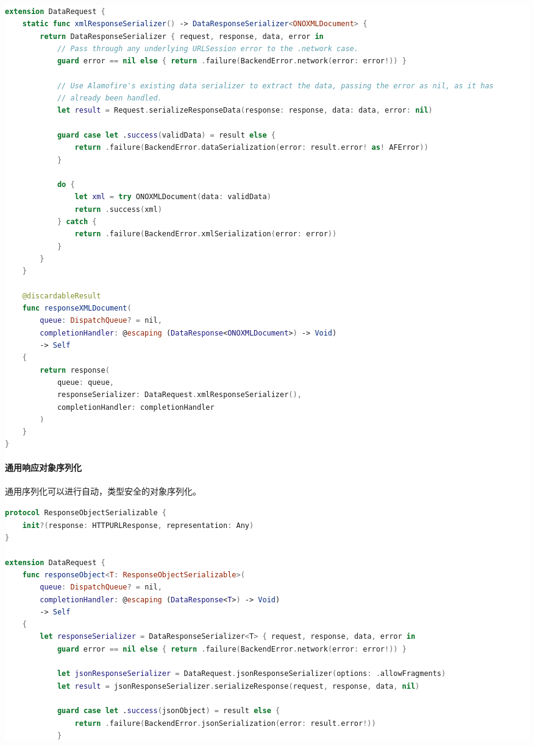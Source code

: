```swift
extension DataRequest {
    static func xmlResponseSerializer() -> DataResponseSerializer<ONOXMLDocument> {
        return DataResponseSerializer { request, response, data, error in
            // Pass through any underlying URLSession error to the .network case.
            guard error == nil else { return .failure(BackendError.network(error: error!)) }

            // Use Alamofire's existing data serializer to extract the data, passing the error as nil, as it has
            // already been handled.
            let result = Request.serializeResponseData(response: response, data: data, error: nil)

            guard case let .success(validData) = result else {
                return .failure(BackendError.dataSerialization(error: result.error! as! AFError))
            }

            do {
                let xml = try ONOXMLDocument(data: validData)
                return .success(xml)
            } catch {
                return .failure(BackendError.xmlSerialization(error: error))
            }
        }
    }

    @discardableResult
    func responseXMLDocument(
        queue: DispatchQueue? = nil,
        completionHandler: @escaping (DataResponse<ONOXMLDocument>) -> Void)
        -> Self
    {
        return response(
            queue: queue,
            responseSerializer: DataRequest.xmlResponseSerializer(),
            completionHandler: completionHandler
        )
    }
}
```

#### 通用响应对象序列化

通用序列化可以进行自动，类型安全的对象序列化。

```swift
protocol ResponseObjectSerializable {
    init?(response: HTTPURLResponse, representation: Any)
}

extension DataRequest {
    func responseObject<T: ResponseObjectSerializable>(
        queue: DispatchQueue? = nil,
        completionHandler: @escaping (DataResponse<T>) -> Void)
        -> Self
    {
        let responseSerializer = DataResponseSerializer<T> { request, response, data, error in
            guard error == nil else { return .failure(BackendError.network(error: error!)) }

            let jsonResponseSerializer = DataRequest.jsonResponseSerializer(options: .allowFragments)
            let result = jsonResponseSerializer.serializeResponse(request, response, data, nil)

            guard case let .success(jsonObject) = result else {
                return .failure(BackendError.jsonSerialization(error: result.error!))
            }
```